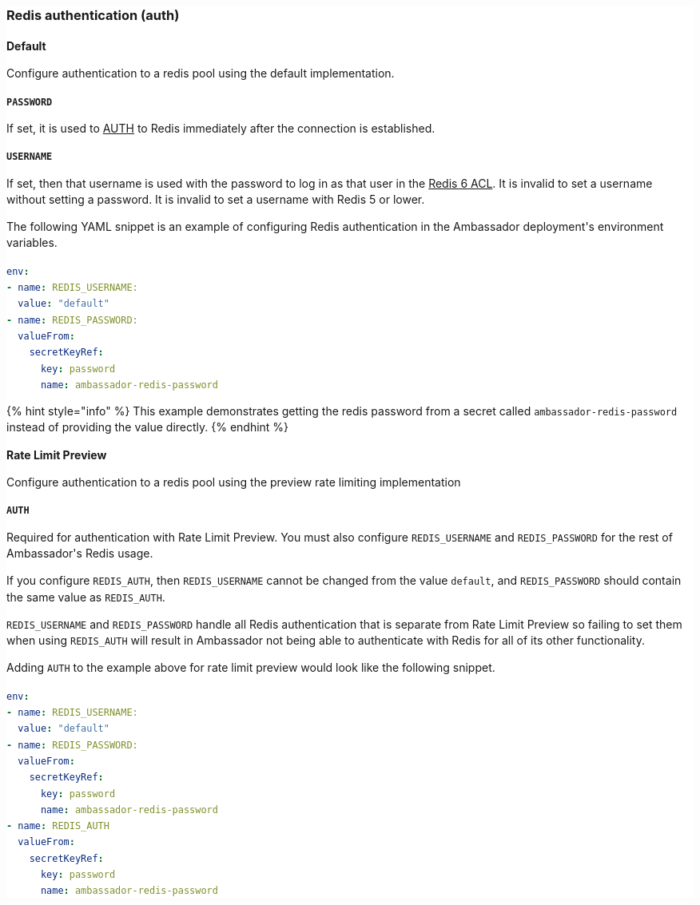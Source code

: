 ### Redis authentication (auth)

**Default**

Configure authentication to a redis pool using the default implementation.

**`PASSWORD`**

If set, it is used to [AUTH](https://redis.io/commands/auth) to Redis immediately after the connection is established.

**`USERNAME`**

If set, then that username is used with the password to log in as that user in the [Redis 6 ACL](https://redis.io/docs/latest/operate/oss_and_stack/management/security/acl/). It is invalid to set a username without setting a password. It is invalid to set a username with Redis 5 or lower.

The following YAML snippet is an example of configuring Redis authentication in the Ambassador deployment's environment variables.

```yaml
env:
- name: REDIS_USERNAME:
  value: "default"
- name: REDIS_PASSWORD:
  valueFrom:
    secretKeyRef:
      key: password
      name: ambassador-redis-password
```

{% hint style="info" %}
This example demonstrates getting the redis password from a secret called `ambassador-redis-password` instead of providing the value directly.
{% endhint %}

**Rate Limit Preview**

Configure authentication to a redis pool using the preview rate limiting implementation

**`AUTH`**

Required for authentication with Rate Limit Preview. You must also configure `REDIS_USERNAME` and `REDIS_PASSWORD` for the rest of Ambassador's Redis usage.

If you configure `REDIS_AUTH`, then `REDIS_USERNAME` cannot be changed from the value `default`, and `REDIS_PASSWORD` should contain the same value as `REDIS_AUTH`.

`REDIS_USERNAME` and `REDIS_PASSWORD` handle all Redis authentication that is separate from Rate Limit Preview so failing to set them when using `REDIS_AUTH` will result in Ambassador not being able to authenticate with Redis for all of its other functionality.

Adding `AUTH` to the example above for rate limit preview would look like the following snippet.

```yaml
env:
- name: REDIS_USERNAME:
  value: "default"
- name: REDIS_PASSWORD:
  valueFrom:
    secretKeyRef:
      key: password
      name: ambassador-redis-password
- name: REDIS_AUTH
  valueFrom:
    secretKeyRef:
      key: password
      name: ambassador-redis-password
```
